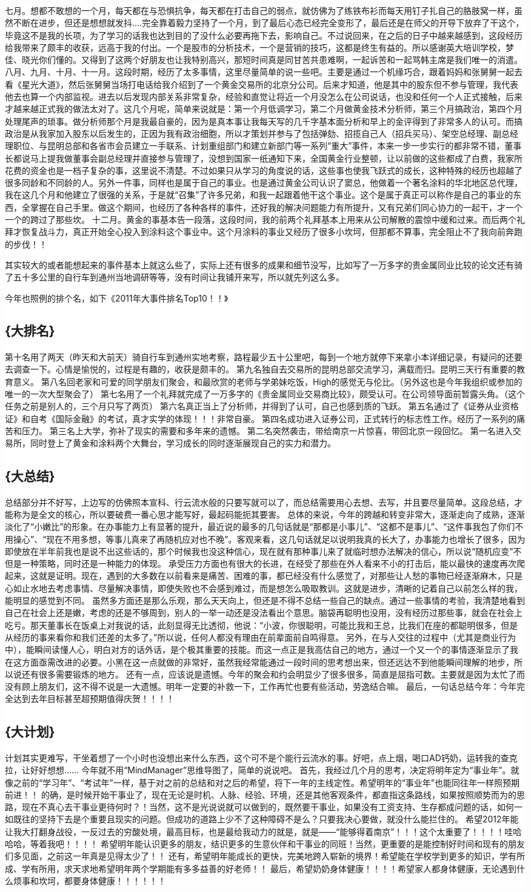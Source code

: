七月。想都不敢想的一个月，每天都在与恐惧抗争，每天都在打击自己的弱点，就仿佛为了练铁布衫而每天用钉子扎自己的胳肢窝一样，虽然不断在进步，但还是想想就发抖….完全靠着毅力坚持了一个月，到了最后心态已经完全变形了，最后还是在师父的开导下放弃了干这个，毕竟这不是我的长项，为了学习的话我也达到目的了没什么必要再拖下去，影响自己。不过说回来，在之后的日子中越来越感到，这段经历给我带来了颇丰的收获，远高于我的付出。一个是股市的分析技术，一个是营销的技巧，这都是终生有益的。所以感谢英大培训学校，梦佳、晓光你们懂的。又得到了这两个好朋友也让我特别高兴，那短时间真是同甘苦共患难啊，一起诉苦和一起骂韩主席是我们唯一的消遣。
八月、九月、十月、十一月。这段时期，经历了太多事情，这里尽量简单的说一些吧。主要是通过一个机缘巧合，跟着妈妈和张舅舅一起去看《星光大道》，然后张舅舅当场打电话给我介绍到了一个黄金交易所的北京分公司。后来才知道，他是其中的股东但不参与管理，我代表他去也算一个内部监视。进去以后发现内部关系非常复杂，经验和直觉让将近一个月没怎么在公司说话，也没和任何一个人正式接触，后来才越来越正式我的做法太对了。这几个月呢，简单来说就是：第一个月低调学习，第二个月做黄金技术分析师，第三个月搞政治，第四个月处理尾声的琐事。做分析师那个月是我最自豪的，因为是真本事让我每天写的几千字基本面分析和早上的金评得到了非常多人的认可。而搞政治是从我家加入股东以后发生的，正因为我有政治细胞，所以才策划并参与了包括弹劾、招揽自己人（招兵买马）、架空总经理、副总经理职位、与昆明总部和各省市会员建立一手联系、计划重组部门和建立新部门等一系列“重大”事件，本来一步一步实行的都非常不错，董事长都说马上提我做董事会副总经理并直接参与管理了，没想到国家一纸通知下来，全国黄金行业整顿，让以前做的这些都成了白费，我家所花费的资金也是一档子复杂的事，这里说不清楚。不过如果只从学习的角度说的话，这些事也使我飞跃式的成长，这种特殊的经历也超越了很多同龄和不同龄的人。另外一件事，同样也是属于自己的事业。也是通过黄金公司认识了窦总，他做着一个著名涂料的华北地区总代理，我在这几个月和他建立了很强的关系，于是就“召集”了许多兄弟，和我一起跟着他干这个事业。这个是属于真正可以称作是自己的事业的东西，全掌握在自己手里。做这个期间，也经历了各种各样的事件，还好我的解决问题能力有所提升，又有兄弟们同心协力的一起干，才一个一个的跨过了那些坎。
十二月。黄金的事基本告一段落，这段时间，我的前两个礼拜基本上用来从公司解散的震惊中缓和过来。而后两个礼拜才恢复战斗力，真正开始全心投入到涂料这个事业中。这个月涂料的事业又经历了很多小坎坷，但那都不算事，完全阻止不了我向前奔跑的步伐！！

其实较大的或者能想起来的事件基本上就这么些了，实际上还有很多的成果和细节没写，比如写了一万多字的贵金属同业比较的论文还有骑了五十多公里的自行车到通州当地调研等等，没有时间让我铺开来写，所以就先列这么多。

今年也照例的排个名，如下《2011年大事件排名Top10！！》

## {大排名}
第十名用了两天（昨天和大前天）骑自行车到通州实地考察，路程最少五十公里吧，每到一个地方就停下来拿小本详细记录，有疑问的还要去调查一下。心情是愉悦的，过程是有趣的，收获是颇丰的。
第九名独自去交易所的昆明总部交流学习，满载而归。昆明三天行有重要的教育意义。
第八名回老家和可爱的同学朋友们聚会，和最欣赏的老师与学弟妹吃饭，High的感觉无与伦比。（另外这也是今年我组织或参加的唯一的一次大型聚会了）
第七名用了一个礼拜就完成了一万多字的《贵金属同业交易商比较》，颇受认可。在公司领导面前暂露头角。（这个任务之前是别人的，三个月只写了两页）
第六名真正当上了分析师，并得到了认可，自己也感到质的飞跃。
第五名通过了《证券从业资格证》和自考《国际金融》的考试，真才实学的体现！！！非常自豪。
第四名成功进入证券公司，正式转行的标志性工作。经历了一系列的痛苦和压力。
第三名上大学，弥补了现实的需要和多年来的遗憾。
第二名突然袭击，带给南京一片惊喜，带回北京一段回忆。
第一名进入交易所，同时登上了黄金和涂料两个大舞台，学习成长的同时逐渐展现自己的实力和潜力。

## {大总结}
总结部分并不好写，上边写的仿佛照本宣科、行云流水般的只要写就可以了，而总结需要用心去想、去写，并且要尽量简单。这段总结，才能称为是全文的核心，所以要破费一番心思才能写好，最起码能扼其要害。
总体的来说，今年的跨越和转变非常大，逐渐走向了成熟，逐渐淡化了“小嫩比”的形象。在办事能力上有显著的提升，最近说的最多的几句话就是“那都是小事儿”、“这都不是事儿”、“这件事我包了你们不用操心”、“现在不用多想，等事儿真来了再随机应对也不晚”。客观来看，这几句话就足以说明我真的长大了，办事能力也增长了很多，因为即使放在半年前我也是说不出这些话的，那个时候我也没这种信心，现在就有那种事儿来了就临时想办法解决的信心，所以说“随机应变”不但是一种策略，同时还是一种能力的体现。
承受压力方面也有很大的长进，在经受了那些在外人看来不小的打击后，能以最快的速度再次爬起来，这就是证明。现在，遇到的大多数在以前看来是痛苦、困难的事，都已经没有什么感觉了，对那些让人愁的事物已经逐渐麻木，只是心如止水地去考虑事情、尽量解决事情，即使失败也不会感到难过，而是想怎么吸取教训。这就是进步，清晰的记着自己以前怎么样的我，能明显的感觉到不同。
虽然多方面还是那么乐观，那么天天向上，但还是不得不总结一些自己的缺点。通过一些事情的考验，我清楚地看到自己在社会上还是嫩，考虑的还是不够周到，别人的一举一动还是没法看出个意思。脑袋再聪明也没用，没有经历过那些事，就会在社会上吃亏。那天董事长在饭桌上对我说的话，此刻显得无比透彻，他说：“小波，你很聪明，可能比我和王总，比我们在座的都聪明很多，但是从经历的事来看你和我们还差的太多了。”所以说，任何人都没有理由在前辈面前自鸣得意。
另外，在与人交往的过程中（尤其是商业行为中），能瞬间读懂人心，明白对方的话外话，是个极其重要的技能。而这一点正是我高估自己的地方，通过一个又一个的事情逐渐显示了我在这方面亟需改进的必要。小黑在这一点就做的非常好，虽然我经常能通过一段时间的思考想出来，但还远达不到他能瞬间理解的地步，所以说还有很多需要锻炼的地方。
还有一点，应该说是遗憾。今年的聚会和约会明显少了很多很多，简直是屈指可数。主要就是因为太忙了而没有顾上朋友们，这不得不说是一大遗憾。明年一定要的补救一下，工作再忙也要有些活动，劳逸结合嘛。
最后，一句话总结今年：今年完全达到去年目标甚至超预期值得庆贺！！！！

## {大计划}
计划其实更难写，干坐着想了一个小时也没想出来什么东西，这个可不是个能行云流水的事。好吧，点上烟，喝口AD钙奶，运转我的查克拉，让好好想想……
今年就不用“MindManager”思维导图了，简单的说说吧。
首先，我经过几个月的思考，决定将明年定为“事业年”。就像之前的“学习年”、“考试年”一样，基于对之前的总结和对之后的希望，将下一年的主线定性。希望明年的“事业年”也能同往年一样照预期前进！！
的确，是时候开始干事业了，现在无论是时机、人脉、经验、环境，还是其他客观条件，都直指这条路线，如果按照顺势而为的思路，现在不真心去干事业更待何时？！当然，这不是光说说就可以做到的，既然要干事业，如果没有工资支持、生存都成问题的话，如何一如既往的坚持下去是个重要且现实的问题。但成功的道路上少不了这种障碍不是么？只要我决心要做，就没什么能拦住的。
希望2012年能让我大打翻身战役，一反过去的穷酸处境，最高目标，也是最给我动力的就是，就是——“能够得着南京”！！！这个太重要了！！！！哇哈哈哈，等着我吧！！！！
希望明年能认识更多的朋友，结识更多的生意伙伴和干事业的同班！当然，更重要的是能控制好时间和现有的朋友们多见面，之前这一年真是见得太少了！！
还有，希望明年能成长的更快，完美地跨入崭新的境界！希望能在学校学到更多的知识，学有所成、学有所用，求天求地希望明年两个学期能有多多益善的好老师！！
最后，希望奶奶身体健康！！！！希望家人都身体健康，无论遇到什么烦事和坎坷，都要身体健康！！！！！！
